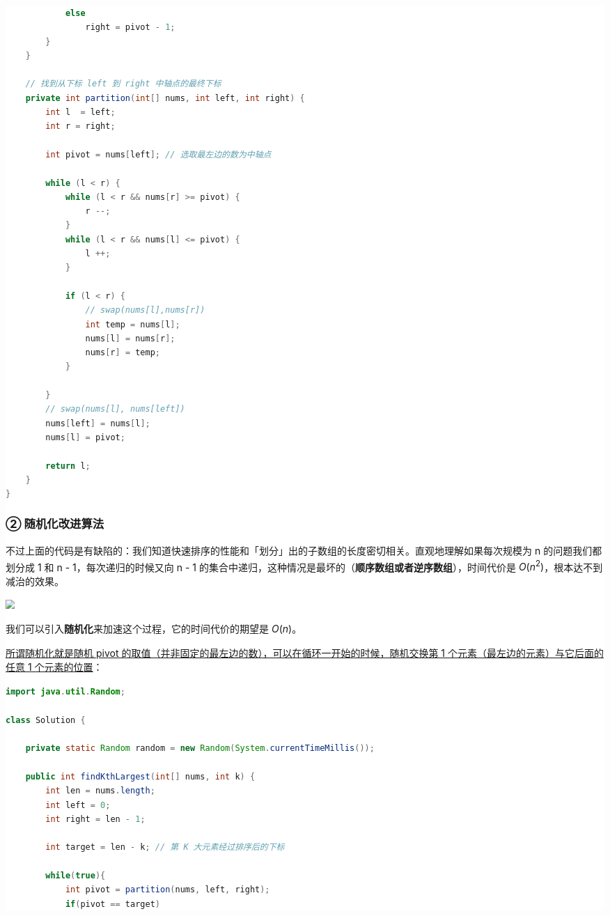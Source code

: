 ```java
            else
                right = pivot - 1;
        }
    }

    // 找到从下标 left 到 right 中轴点的最终下标
    private int partition(int[] nums, int left, int right) {
        int l  = left;
        int r = right;
        
        int pivot = nums[left]; // 选取最左边的数为中轴点
        
        while (l < r) {
            while (l < r && nums[r] >= pivot) {
                r --;
            }
            while (l < r && nums[l] <= pivot) {
                l ++;
            }
            
            if (l < r) {
                // swap(nums[l],nums[r])
                int temp = nums[l];
                nums[l] = nums[r];
                nums[r] = temp;
            }
            
        }
        // swap(nums[l], nums[left])
        nums[left] = nums[l];
        nums[l] = pivot;
        
        return l;
    }
}
```

### ② 随机化改进算法

不过上面的代码是有缺陷的：我们知道快速排序的性能和「划分」出的子数组的长度密切相关。直观地理解如果每次规模为 n 的问题我们都划分成 1 和 n - 1，每次递归的时候又向 n - 1 的集合中递归，这种情况是最坏的（**顺序数组或者逆序数组**），时间代价是 $O(n ^ 2)$，根本达不到减治的效果。

<img src="https://gitee.com/veal98/images/raw/master/img/20200921110958.png" style="zoom: 80%;" />

我们可以引入**随机化**来加速这个过程，它的时间代价的期望是 $O(n)$。

<u>所谓随机化就是随机 pivot 的取值（并非固定的最左边的数），可以在循环一开始的时候，随机交换第 1 个元素（最左边的元素）与它后面的任意 1 个元素的位置</u>：

```java
import java.util.Random;

class Solution {

    private static Random random = new Random(System.currentTimeMillis());

    public int findKthLargest(int[] nums, int k) {
        int len = nums.length;
        int left = 0;
        int right = len - 1;

        int target = len - k; // 第 K 大元素经过排序后的下标

        while(true){
            int pivot = partition(nums, left, right);
            if(pivot == target)
```